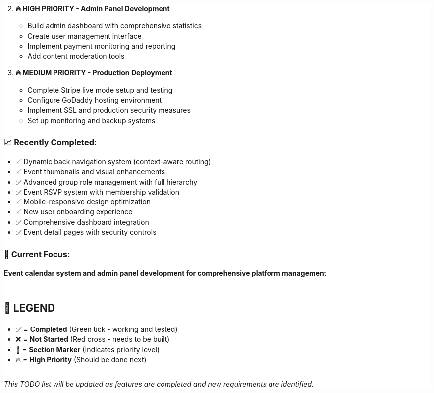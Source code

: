 2. **🔥 HIGH PRIORITY - Admin Panel Development**
   - Build admin dashboard with comprehensive statistics
   - Create user management interface
   - Implement payment monitoring and reporting
   - Add content moderation tools

3. **🔥 MEDIUM PRIORITY - Production Deployment**
   - Complete Stripe live mode setup and testing
   - Configure GoDaddy hosting environment
   - Implement SSL and production security measures
   - Set up monitoring and backup systems

### 📈 **Recently Completed:**
- ✅ Dynamic back navigation system (context-aware routing)
- ✅ Event thumbnails and visual enhancements
- ✅ Advanced group role management with full hierarchy
- ✅ Event RSVP system with membership validation
- ✅ Mobile-responsive design optimization
- ✅ New user onboarding experience
- ✅ Comprehensive dashboard integration
- ✅ Event detail pages with security controls

### 🎯 **Current Focus:**
**Event calendar system and admin panel development for comprehensive platform management**

---

## 🚨 **LEGEND**
- ✅ = **Completed** (Green tick - working and tested)
- ❌ = **Not Started** (Red cross - needs to be built)
- 🔶 = **Section Marker** (Indicates priority level)
- 🔥 = **High Priority** (Should be done next)

---

*This TODO list will be updated as features are completed and new requirements are identified.*